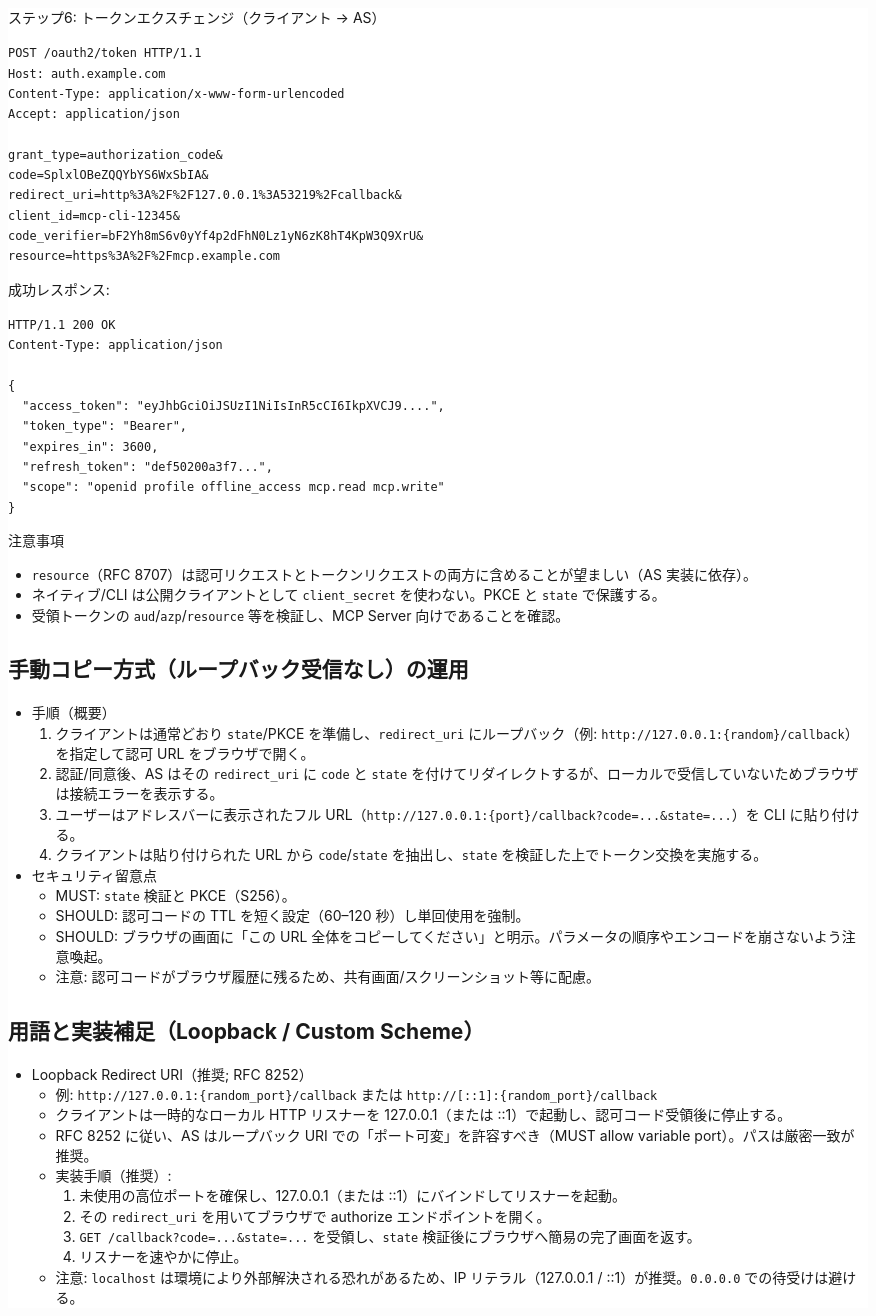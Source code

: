 ステップ6: トークンエクスチェンジ（クライアント → AS）
```
POST /oauth2/token HTTP/1.1
Host: auth.example.com
Content-Type: application/x-www-form-urlencoded
Accept: application/json

grant_type=authorization_code&
code=SplxlOBeZQQYbYS6WxSbIA&
redirect_uri=http%3A%2F%2F127.0.0.1%3A53219%2Fcallback&
client_id=mcp-cli-12345&
code_verifier=bF2Yh8mS6v0yYf4p2dFhN0Lz1yN6zK8hT4KpW3Q9XrU&
resource=https%3A%2F%2Fmcp.example.com
```

成功レスポンス:
```
HTTP/1.1 200 OK
Content-Type: application/json

{
  "access_token": "eyJhbGciOiJSUzI1NiIsInR5cCI6IkpXVCJ9....",
  "token_type": "Bearer",
  "expires_in": 3600,
  "refresh_token": "def50200a3f7...",
  "scope": "openid profile offline_access mcp.read mcp.write"
}
```

注意事項
- `resource`（RFC 8707）は認可リクエストとトークンリクエストの両方に含めることが望ましい（AS 実装に依存）。
- ネイティブ/CLI は公開クライアントとして `client_secret` を使わない。PKCE と `state` で保護する。
- 受領トークンの `aud`/`azp`/`resource` 等を検証し、MCP Server 向けであることを確認。

## 手動コピー方式（ループバック受信なし）の運用

- 手順（概要）
  1) クライアントは通常どおり `state`/PKCE を準備し、`redirect_uri` にループバック（例: `http://127.0.0.1:{random}/callback`）を指定して認可 URL をブラウザで開く。
  2) 認証/同意後、AS はその `redirect_uri` に `code` と `state` を付けてリダイレクトするが、ローカルで受信していないためブラウザは接続エラーを表示する。
  3) ユーザーはアドレスバーに表示されたフル URL（`http://127.0.0.1:{port}/callback?code=...&state=...`）を CLI に貼り付ける。
  4) クライアントは貼り付けられた URL から `code`/`state` を抽出し、`state` を検証した上でトークン交換を実施する。
- セキュリティ留意点
  - MUST: `state` 検証と PKCE（S256）。
  - SHOULD: 認可コードの TTL を短く設定（60–120 秒）し単回使用を強制。
  - SHOULD: ブラウザの画面に「この URL 全体をコピーしてください」と明示。パラメータの順序やエンコードを崩さないよう注意喚起。
  - 注意: 認可コードがブラウザ履歴に残るため、共有画面/スクリーンショット等に配慮。

## 用語と実装補足（Loopback / Custom Scheme）

- Loopback Redirect URI（推奨; RFC 8252）
  - 例: `http://127.0.0.1:{random_port}/callback` または `http://[::1]:{random_port}/callback`
  - クライアントは一時的なローカル HTTP リスナーを 127.0.0.1（または ::1）で起動し、認可コード受領後に停止する。
  - RFC 8252 に従い、AS はループバック URI での「ポート可変」を許容すべき（MUST allow variable port）。パスは厳密一致が推奨。
  - 実装手順（推奨）:
    1) 未使用の高位ポートを確保し、127.0.0.1（または ::1）にバインドしてリスナーを起動。
    2) その `redirect_uri` を用いてブラウザで authorize エンドポイントを開く。
    3) `GET /callback?code=...&state=...` を受領し、`state` 検証後にブラウザへ簡易の完了画面を返す。
    4) リスナーを速やかに停止。
  - 注意: `localhost` は環境により外部解決される恐れがあるため、IP リテラル（127.0.0.1 / ::1）が推奨。`0.0.0.0` での待受けは避ける。
